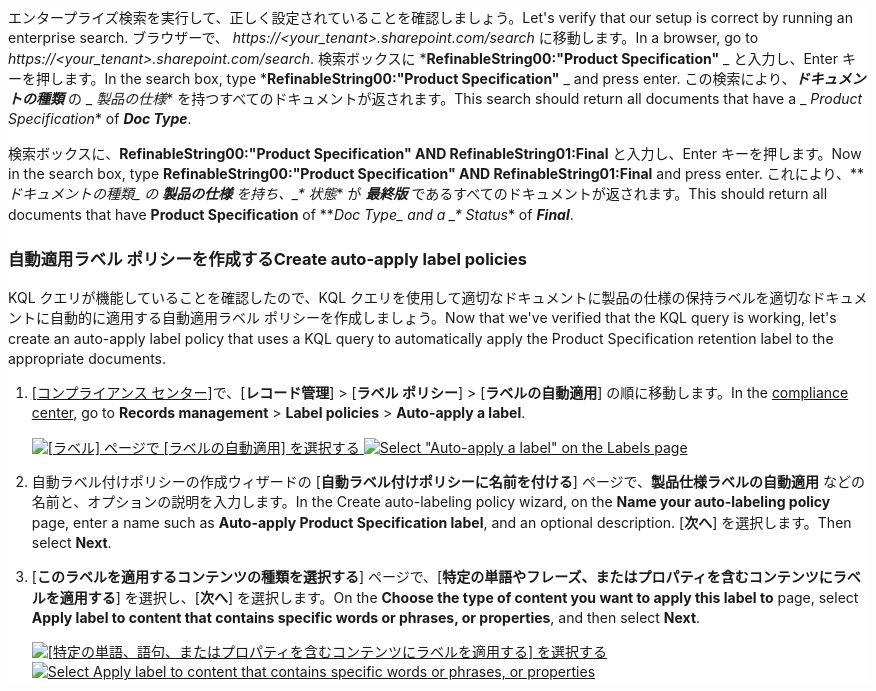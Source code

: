 <span data-ttu-id="74f4e-249">エンタープライズ検索を実行して、正しく設定されていることを確認しましょう。</span><span class="sxs-lookup"><span data-stu-id="74f4e-249">Let's verify that our setup is correct by running an enterprise search.</span></span> <span data-ttu-id="74f4e-250">ブラウザーで、 *https://\<your_tenant>.sharepoint.com/search* に移動します。</span><span class="sxs-lookup"><span data-stu-id="74f4e-250">In a browser, go to *https://\<your_tenant>.sharepoint.com/search*.</span></span> <span data-ttu-id="74f4e-251">検索ボックスに \***RefinableString00:"Product Specification"** _ と入力し、Enter キーを押します。</span><span class="sxs-lookup"><span data-stu-id="74f4e-251">In the search box, type \***RefinableString00:"Product Specification"** _ and press enter.</span></span> <span data-ttu-id="74f4e-252">この検索により、**_ドキュメントの種類_** の _ *製品の仕様*\* を持つすべてのドキュメントが返されます。</span><span class="sxs-lookup"><span data-stu-id="74f4e-252">This search should return all documents that have a _ *Product Specification*\* of **_Doc Type_**.</span></span>

<span data-ttu-id="74f4e-253">検索ボックスに、**RefinableString00:"Product Specification" AND RefinableString01:Final** と入力し、Enter キーを押します。</span><span class="sxs-lookup"><span data-stu-id="74f4e-253">Now in the search box, type **RefinableString00:"Product Specification" AND RefinableString01:Final** and press enter.</span></span> <span data-ttu-id="74f4e-254">これにより、**_ドキュメントの種類_*_ の **製品の仕様** を持ち、_\* 状態*\* が **_最終版_** であるすべてのドキュメントが返されます。</span><span class="sxs-lookup"><span data-stu-id="74f4e-254">This should return all documents that have **Product Specification** of **_Doc Type_*_ and a _\* Status*\* of **_Final_**.</span></span>

### <a name="create-auto-apply-label-policies"></a><span data-ttu-id="74f4e-255">自動適用ラベル ポリシーを作成する</span><span class="sxs-lookup"><span data-stu-id="74f4e-255">Create auto-apply label policies</span></span>

<span data-ttu-id="74f4e-256">KQL クエリが機能していることを確認したので、KQL クエリを使用して適切なドキュメントに製品の仕様の保持ラベルを適切なドキュメントに自動的に適用する自動適用ラベル ポリシーを作成しましょう。</span><span class="sxs-lookup"><span data-stu-id="74f4e-256">Now that we've verified that the KQL query is working, let's create an auto-apply label policy that uses a KQL query to automatically apply the Product Specification retention label to the appropriate documents.</span></span>

1. <span data-ttu-id="74f4e-257">[[コンプライアンス センター]](https://compliance.microsoft.com/homepage)で、[**レコード管理**] > [**ラベル ポリシー**] > [**ラベルの自動適用**] の順に移動します。</span><span class="sxs-lookup"><span data-stu-id="74f4e-257">In the [compliance center](https://compliance.microsoft.com/homepage), go to **Records management** > **Label policies** > **Auto-apply a label**.</span></span>

   <span data-ttu-id="74f4e-258">[![[ラベル] ページで [ラベルの自動適用] を選択する](../media/SPRetention16.png)](../media/SPRetention16.png#lightbox)</span><span class="sxs-lookup"><span data-stu-id="74f4e-258">[ ![Select "Auto-apply a label" on the Labels page](../media/SPRetention16.png) ](../media/SPRetention16.png#lightbox)</span></span>

2. <span data-ttu-id="74f4e-259">自動ラベル付けポリシーの作成ウィザードの [**自動ラベル付けポリシーに名前を付ける**] ページで、**製品仕様ラベルの自動適用** などの名前と、オプションの説明を入力します。</span><span class="sxs-lookup"><span data-stu-id="74f4e-259">In the Create auto-labeling policy wizard, on the **Name your auto-labeling policy** page, enter a name such as **Auto-apply Product Specification label**, and an optional description.</span></span> <span data-ttu-id="74f4e-260">[**次へ**] を選択します。</span><span class="sxs-lookup"><span data-stu-id="74f4e-260">Then select **Next**.</span></span>

3. <span data-ttu-id="74f4e-261">[**このラベルを適用するコンテンツの種類を選択する**] ページで、[**特定の単語やフレーズ、またはプロパティを含むコンテンツにラベルを適用する**] を選択し、[**次へ**] を選択します。</span><span class="sxs-lookup"><span data-stu-id="74f4e-261">On the **Choose the type of content you want to apply this label to** page, select **Apply label to content that contains specific words or phrases, or properties**, and then select **Next**.</span></span>
    
   <span data-ttu-id="74f4e-262">[ ![[特定の単語、語句、またはプロパティを含むコンテンツにラベルを適用する] を選択する](../media/SPRetention17.png) ](../media/SPRetention17.png#lightbox)</span><span class="sxs-lookup"><span data-stu-id="74f4e-262">[ ![Select Apply label to content that contains specific words or phrases, or properties](../media/SPRetention17.png) ](../media/SPRetention17.png#lightbox)</span></span>
    